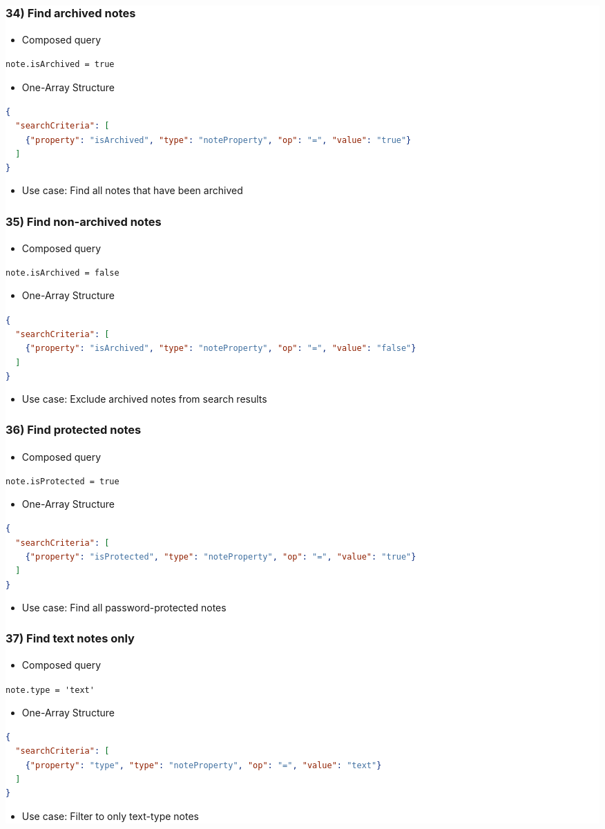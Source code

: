 ### 34) Find archived notes
- Composed query
```
note.isArchived = true
```
- One-Array Structure
```json
{
  "searchCriteria": [
    {"property": "isArchived", "type": "noteProperty", "op": "=", "value": "true"}
  ]
}
```
- Use case: Find all notes that have been archived

### 35) Find non-archived notes
- Composed query
```
note.isArchived = false
```
- One-Array Structure
```json
{
  "searchCriteria": [
    {"property": "isArchived", "type": "noteProperty", "op": "=", "value": "false"}
  ]
}
```
- Use case: Exclude archived notes from search results

### 36) Find protected notes
- Composed query
```
note.isProtected = true
```
- One-Array Structure
```json
{
  "searchCriteria": [
    {"property": "isProtected", "type": "noteProperty", "op": "=", "value": "true"}
  ]
}
```
- Use case: Find all password-protected notes

### 37) Find text notes only
- Composed query
```
note.type = 'text'
```
- One-Array Structure
```json
{
  "searchCriteria": [
    {"property": "type", "type": "noteProperty", "op": "=", "value": "text"}
  ]
}
```
- Use case: Filter to only text-type notes
